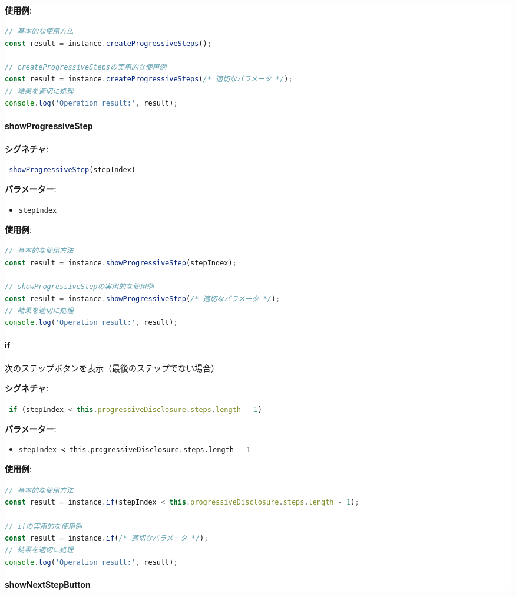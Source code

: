 **使用例**:
```javascript
// 基本的な使用方法
const result = instance.createProgressiveSteps();

// createProgressiveStepsの実用的な使用例
const result = instance.createProgressiveSteps(/* 適切なパラメータ */);
// 結果を適切に処理
console.log('Operation result:', result);
```

#### showProgressiveStep

**シグネチャ**:
```javascript
 showProgressiveStep(stepIndex)
```

**パラメーター**:
- `stepIndex`

**使用例**:
```javascript
// 基本的な使用方法
const result = instance.showProgressiveStep(stepIndex);

// showProgressiveStepの実用的な使用例
const result = instance.showProgressiveStep(/* 適切なパラメータ */);
// 結果を適切に処理
console.log('Operation result:', result);
```

#### if

次のステップボタンを表示（最後のステップでない場合）

**シグネチャ**:
```javascript
 if (stepIndex < this.progressiveDisclosure.steps.length - 1)
```

**パラメーター**:
- `stepIndex < this.progressiveDisclosure.steps.length - 1`

**使用例**:
```javascript
// 基本的な使用方法
const result = instance.if(stepIndex < this.progressiveDisclosure.steps.length - 1);

// ifの実用的な使用例
const result = instance.if(/* 適切なパラメータ */);
// 結果を適切に処理
console.log('Operation result:', result);
```

#### showNextStepButton
